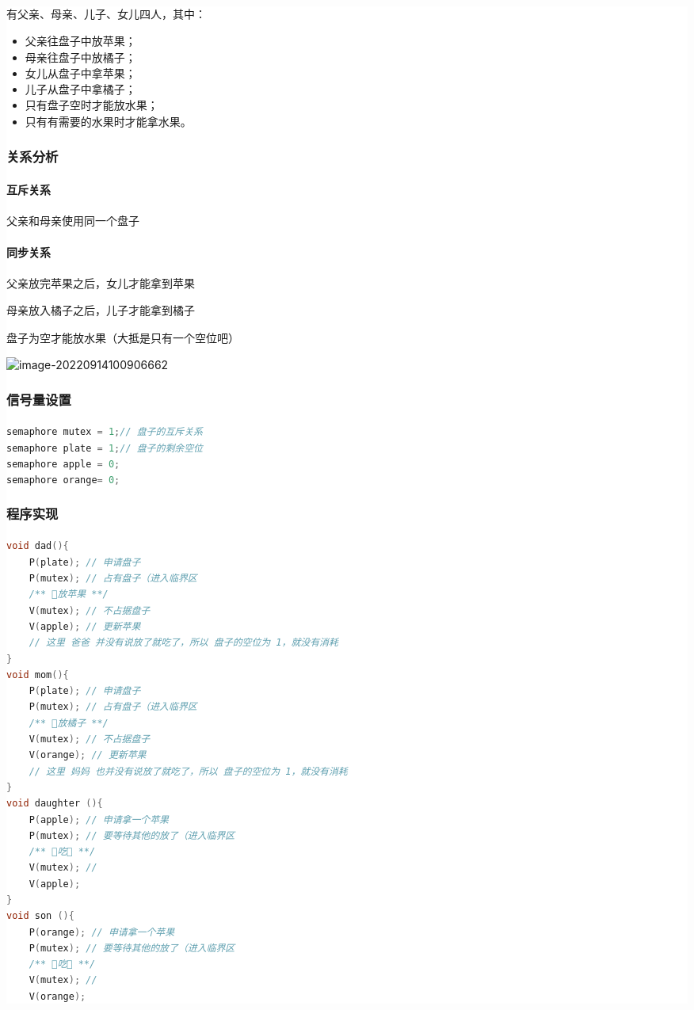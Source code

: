 有父亲、母亲、儿子、女儿四人，其中：

- 父亲往盘子中放苹果；
- 母亲往盘子中放橘子；
- 女儿从盘子中拿苹果；
- 儿子从盘子中拿橘子；
- 只有盘子空时才能放水果；
- 只有有需要的水果时才能拿水果。

### 关系分析

#### 互斥关系

父亲和母亲使用同一个盘子

#### 同步关系

父亲放完苹果之后，女儿才能拿到苹果

母亲放入橘子之后，儿子才能拿到橘子

盘子为空才能放水果（大抵是只有一个空位吧）

![image-20220914100906662](image-20220914100906662.png)

### 信号量设置


```cpp
semaphore mutex = 1;// 盘子的互斥关系
semaphore plate = 1;// 盘子的剩余空位
semaphore apple = 0;
semaphore orange= 0;
```

### 程序实现

```cpp
void dad(){
    P(plate); // 申请盘子
    P(mutex); // 占有盘子（进入临界区
    /** 🍎放苹果 **/
	V(mutex); // 不占据盘子
    V(apple); // 更新苹果
    // 这里 爸爸 并没有说放了就吃了，所以 盘子的空位为 1，就没有消耗
}
void mom(){
    P(plate); // 申请盘子
    P(mutex); // 占有盘子（进入临界区
    /** 🍊放橘子 **/
	V(mutex); // 不占据盘子
    V(orange); // 更新苹果
    // 这里 妈妈 也并没有说放了就吃了，所以 盘子的空位为 1，就没有消耗
}
void daughter (){
    P(apple); // 申请拿一个苹果
    P(mutex); // 要等待其他的放了（进入临界区
    /** 👩吃🍎 **/
	V(mutex); // 
    V(apple);
}
void son (){
    P(orange); // 申请拿一个苹果
    P(mutex); // 要等待其他的放了（进入临界区
    /** 👦吃🍊 **/
	V(mutex); // 
    V(orange);
```